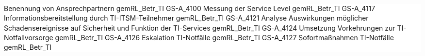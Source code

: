 </td><td>
Benennung von Ansprechpartnern

</td><td>
gemRL_Betr_TI

</td></tr><tr><td>
GS-A_4100

</td><td>
Messung der Service Level

</td><td>
gemRL_Betr_TI

</td></tr><tr><td>
GS-A_4117

</td><td>
Informationsbereitstellung durch TI-ITSM-Teilnehmer

</td><td>
gemRL_Betr_TI

</td></tr><tr><td>
GS-A_4121

</td><td>
Analyse Auswirkungen möglicher Schadensereignisse auf Sicherheit und Funktion
der TI-Services

</td><td>
gemRL_Betr_TI

</td></tr><tr><td>
GS-A_4124

</td><td>
Umsetzung Vorkehrungen zur TI-Notfallvorsorge

</td><td>
gemRL_Betr_TI

</td></tr><tr><td>
GS-A_4126

</td><td>
Eskalation TI-Notfälle

</td><td>
gemRL_Betr_TI

</td></tr><tr><td>
GS-A_4127

</td><td>
Sofortmaßnahmen TI-Notfälle

</td><td>
gemRL_Betr_TI
